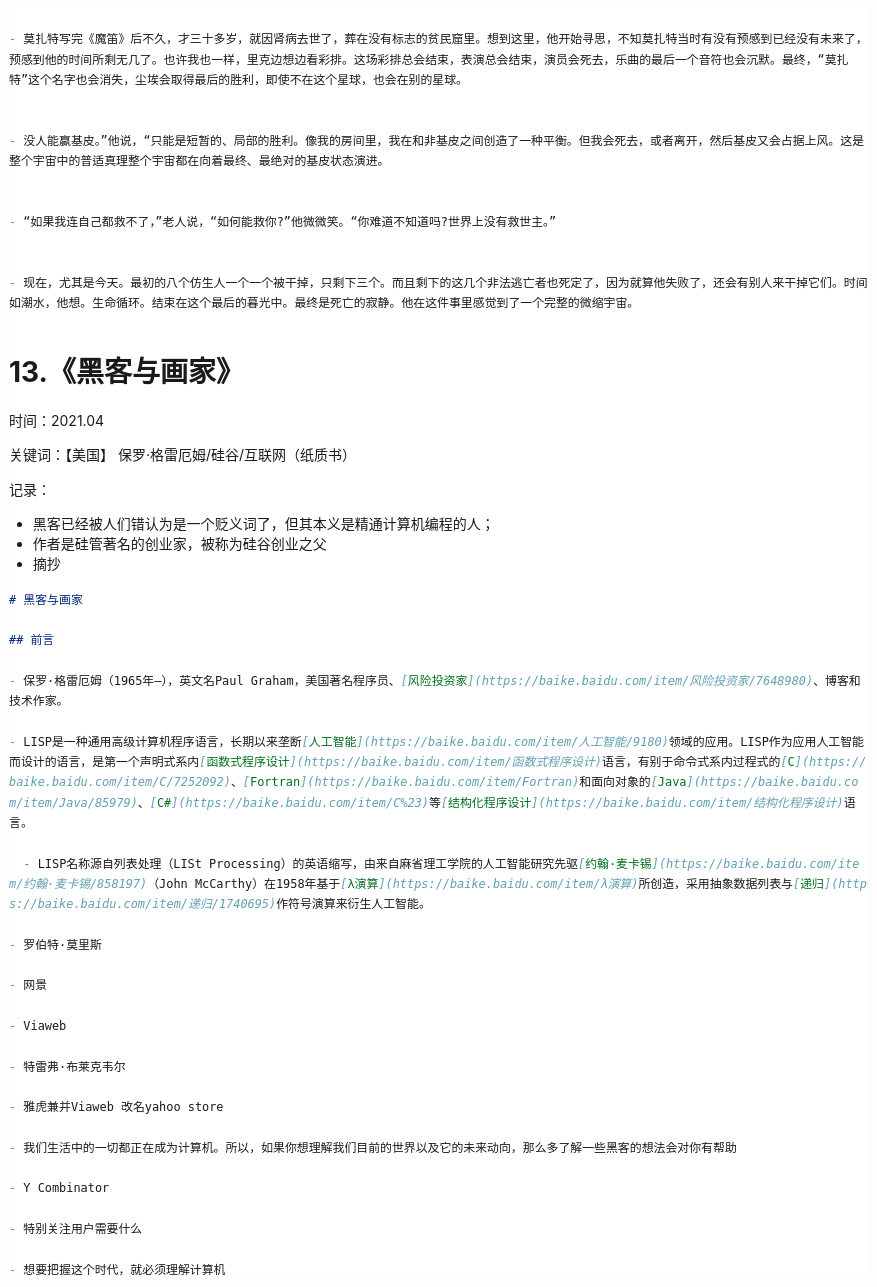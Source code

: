 ``` markdown

- 莫扎特写完《魔笛》后不久，才三十多岁，就因肾病去世了，葬在没有标志的贫民窟里。想到这里，他开始寻思，不知莫扎特当时有没有预感到已经没有未来了，预感到他的时间所剩无几了。也许我也一样，里克边想边看彩排。这场彩排总会结束，表演总会结束，演员会死去，乐曲的最后一个音符也会沉默。最终，“莫扎特”这个名字也会消失，尘埃会取得最后的胜利，即使不在这个星球，也会在别的星球。


- 没人能赢基皮。”他说，“只能是短暂的、局部的胜利。像我的房间里，我在和非基皮之间创造了一种平衡。但我会死去，或者离开，然后基皮又会占据上风。这是整个宇宙中的普适真理整个宇宙都在向着最终、最绝对的基皮状态演进。


- “如果我连自己都救不了，”老人说，“如何能救你?”他微微笑。“你难道不知道吗?世界上没有救世主。”


- 现在，尤其是今天。最初的八个仿生人一个一个被干掉，只剩下三个。而且剩下的这几个非法逃亡者也死定了，因为就算他失败了，还会有别人来干掉它们。时间如潮水，他想。生命循环。结束在这个最后的暮光中。最终是死亡的寂静。他在这件事里感觉到了一个完整的微缩宇宙。

```



# 13.《黑客与画家》
时间：2021.04

关键词：【美国】 保罗·格雷厄姆/硅谷/互联网（纸质书）

记录：

- 黑客已经被人们错认为是一个贬义词了，但其本义是精通计算机编程的人；
- 作者是硅管著名的创业家，被称为硅谷创业之父
- 摘抄

``` markdown
# 黑客与画家

## 前言

- 保罗·格雷厄姆（1965年—），英文名Paul Graham，美国著名程序员、[风险投资家](https://baike.baidu.com/item/风险投资家/7648980)、博客和技术作家。

- LISP是一种通用高级计算机程序语言，长期以来垄断[人工智能](https://baike.baidu.com/item/人工智能/9180)领域的应用。LISP作为应用人工智能而设计的语言，是第一个声明式系内[函数式程序设计](https://baike.baidu.com/item/函数式程序设计)语言，有别于命令式系内过程式的[C](https://baike.baidu.com/item/C/7252092)、[Fortran](https://baike.baidu.com/item/Fortran)和面向对象的[Java](https://baike.baidu.com/item/Java/85979)、[C#](https://baike.baidu.com/item/C%23)等[结构化程序设计](https://baike.baidu.com/item/结构化程序设计)语言。

  - LISP名称源自列表处理（LISt Processing）的英语缩写，由来自麻省理工学院的人工智能研究先驱[约翰·麦卡锡](https://baike.baidu.com/item/约翰·麦卡锡/858197)（John McCarthy）在1958年基于[λ演算](https://baike.baidu.com/item/λ演算)所创造，采用抽象数据列表与[递归](https://baike.baidu.com/item/递归/1740695)作符号演算来衍生人工智能。

- 罗伯特·莫里斯

- 网景

- Viaweb

- 特雷弗·布莱克韦尔

- 雅虎兼并Viaweb 改名yahoo store

- 我们生活中的一切都正在成为计算机。所以，如果你想理解我们目前的世界以及它的未来动向，那么多了解一些黑客的想法会对你有帮助

- Y Combinator

- 特别关注用户需要什么

- 想要把握这个时代，就必须理解计算机
```